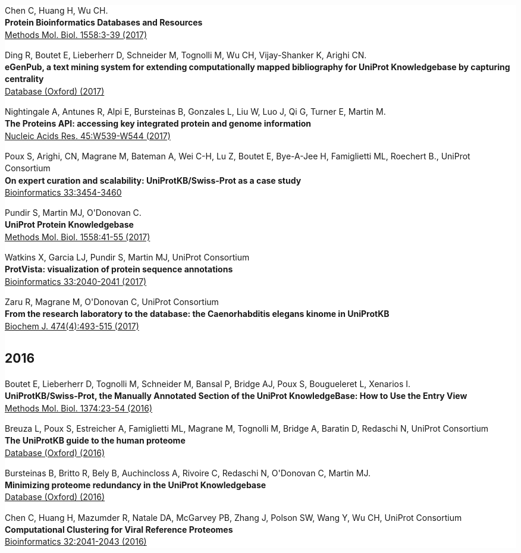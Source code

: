 Chen C, Huang H, Wu CH.  
**Protein Bioinformatics Databases and Resources**  
[Methods Mol. Biol. 1558:3-39 (2017)](https://www.ncbi.nlm.nih.gov/pubmed/28150231)

Ding R, Boutet E, Lieberherr D, Schneider M, Tognolli M, Wu CH, Vijay-Shanker K, Arighi CN.  
**eGenPub, a text mining system for extending computationally mapped bibliography for UniProt Knowledgebase by capturing centrality**  
[Database (Oxford) (2017)](https://doi.org/10.1093/database/bax081)

Nightingale A, Antunes R, Alpi E, Bursteinas B, Gonzales L, Liu W, Luo J, Qi G, Turner E, Martin M.  
**The Proteins API: accessing key integrated protein and genome information**  
[Nucleic Acids Res. 45:W539-W544 (2017)](https://academic.oup.com/nar/article-lookup/doi/10.1093/nar/gkx237)

Poux S, Arighi, CN, Magrane M, Bateman A, Wei C-H, Lu Z, Boutet E, Bye-A-Jee H, Famiglietti ML, Roechert B., UniProt Consortium  
**On expert curation and scalability: UniProtKB/Swiss-Prot as a case study**  
[Bioinformatics 33:3454-3460](https://academic.oup.com/bioinformatics/article/33/21/3454/3964379 "2017")

Pundir S, Martin MJ, O'Donovan C.  
**UniProt Protein Knowledgebase**  
[Methods Mol. Biol. 1558:41-55 (2017)](https://link.springer.com/protocol/10.1007%2F978-1-4939-6783-4_2)

Watkins X, Garcia LJ, Pundir S, Martin MJ, UniProt Consortium  
**ProtVista: visualization of protein sequence annotations**  
[Bioinformatics 33:2040-2041 (2017)](https://academic.oup.com/bioinformatics/article-lookup/doi/10.1093/bioinformatics/btx120)

Zaru R, Magrane M, O'Donovan C, UniProt Consortium  
**From the research laboratory to the database: the Caenorhabditis elegans kinome in UniProtKB**  
[Biochem J. 474(4):493-515 (2017)](http://www.biochemj.org/content/474/4/493)

## 2016

Boutet E, Lieberherr D, Tognolli M, Schneider M, Bansal P, Bridge AJ, Poux S, Bougueleret L, Xenarios I.  
**UniProtKB/Swiss-Prot, the Manually Annotated Section of the UniProt KnowledgeBase: How to Use the Entry View**  
[Methods Mol. Biol. 1374:23-54 (2016)](https://www.ncbi.nlm.nih.gov/pubmed/26519399)

Breuza L, Poux S, Estreicher A, Famiglietti ML, Magrane M, Tognolli M, Bridge A, Baratin D, Redaschi N, UniProt Consortium  
**The UniProtKB guide to the human proteome**  
[Database (Oxford) (2016)](https://www.ncbi.nlm.nih.gov/pmc/articles/PMC4761109/)

Bursteinas B, Britto R, Bely B, Auchincloss A, Rivoire C, Redaschi N, O'Donovan C, Martin MJ.  
**Minimizing proteome redundancy in the UniProt Knowledgebase**  
[Database (Oxford) (2016)](https://www.ncbi.nlm.nih.gov/pubmed/28025334)

Chen C, Huang H, Mazumder R, Natale DA, McGarvey PB, Zhang J, Polson SW, Wang Y, Wu CH, UniProt Consortium  
**Computational Clustering for Viral Reference Proteomes**  
[Bioinformatics 32:2041-2043 (2016)](https://www.ncbi.nlm.nih.gov/pubmed/?term=PMC4920120)
